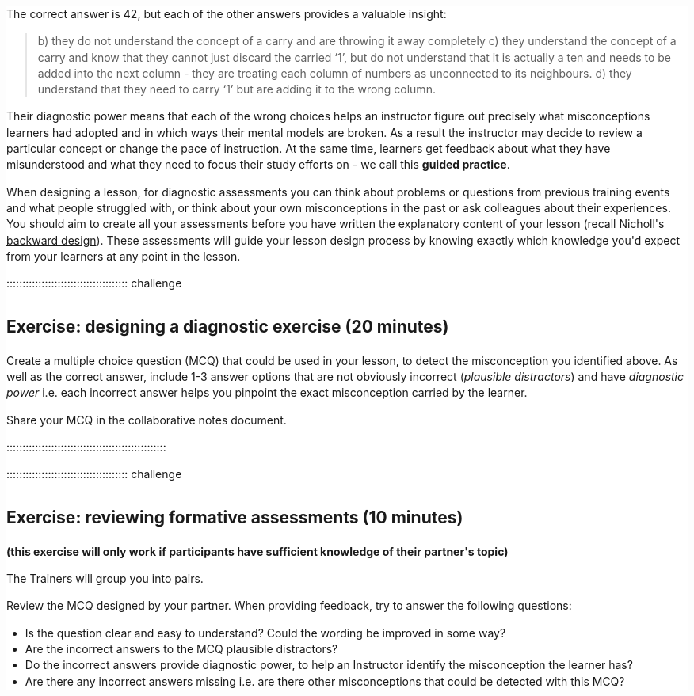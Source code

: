 The correct answer is 42, but each of the other answers provides a valuable insight:

> b) they do not understand the concept of a carry and are throwing it away completely
> c) they understand the concept of a carry and know that they cannot just discard the carried ‘1’, but do not understand that it is actually a ten and needs to be added into the next column - they are treating each column of numbers as unconnected to its neighbours.
> d) they understand that they need to carry ‘1’ but are adding it to the wrong column.

Their diagnostic power means that each of the wrong choices helps an instructor figure out precisely what misconceptions learners had adopted and in which ways their mental models are broken. As a result the instructor may decide to review a particular concept or change the pace of instruction. At the same time, learners get feedback about what they have misunderstood and what they need to focus their study efforts on - we call this **guided practice**.

When designing a lesson, for diagnostic assessments you can think about problems or questions from previous training events and what people struggled with, or think about your own misconceptions in the past or ask colleagues about their experiences. You should aim to create all your assessments before you have written the explanatory content of your lesson (recall Nicholl's [backward design](https://en.wikipedia.org/wiki/Backward_design)). These assessments will guide your lesson design process by knowing exactly which knowledge you'd expect from your learners at any point in the lesson.


::::::::::::::::::::::::::::::::::::::  challenge

## Exercise: designing a diagnostic exercise (20 minutes)

Create a multiple choice question (MCQ) that could be used in your lesson,
to detect the misconception you identified above.
As well as the correct answer,
include 1-3 answer options that are not obviously incorrect (*plausible distractors*)
and have *diagnostic power*
i.e. each incorrect answer helps you pinpoint the exact misconception carried by the learner.

Share your MCQ in the collaborative notes document.


::::::::::::::::::::::::::::::::::::::::::::::::::

::::::::::::::::::::::::::::::::::::::  challenge

## Exercise: reviewing formative assessments (10 minutes)

**(this exercise will only work if participants have sufficient knowledge of their partner's topic)**

The Trainers will group you into pairs.

Review the MCQ designed by your partner. When providing feedback, try to answer the following questions:

- Is the question clear and easy to understand? Could the wording be improved in some way?
- Are the incorrect answers to the MCQ plausible distractors?
- Do the incorrect answers provide diagnostic power, to help an Instructor identify the misconception the learner has?
- Are there any incorrect answers missing i.e. are there other misconceptions that could be detected with this MCQ?
